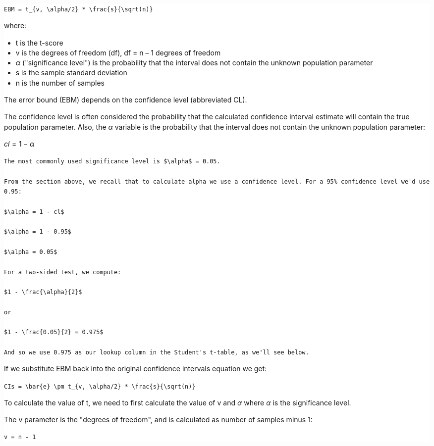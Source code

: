 ```{math}
EBM = t_{v, \alpha/2} * \frac{s}{\sqrt(n)}
```

where:
* t is the t-score
* v is the degrees of freedom (df), df = n – 1 degrees of freedom
* $\alpha$ ("significance level") is the probability that the interval does not contain the unknown population parameter
* s is the sample standard deviation
* n is the number of samples

The error bound (EBM) depends on the confidence level (abbreviated CL).

The confidence level is often considered the probability that the calculated confidence interval estimate will contain the true population parameter. Also, the $\alpha$ variable is the probability that the interval does not contain the unknown population parameter:

$cl = 1 - \alpha$

```{note}
The most commonly used significance level is $\alpha$ = 0.05. 

From the section above, we recall that to calculate alpha we use a confidence level. For a 95% confidence level we'd use 0.95:

$\alpha = 1 - cl$

$\alpha = 1 - 0.95$

$\alpha = 0.05$

For a two-sided test, we compute:

$1 - \frac{\alpha}{2}$

or 

$1 - \frac{0.05}{2} = 0.975$

And so we use 0.975 as our lookup column in the Student's t-table, as we'll see below.
```

If we substitute EBM back into the original confidence intervals equation we get:

```{math}
CIs = \bar{e} \pm t_{v, \alpha/2} * \frac{s}{\sqrt(n)}
```

To calculate the value of t, we need to first calculate the value of v and $\alpha$ where $\alpha$ is the significance level.

The v parameter is the "degrees of freedom", and is calculated as number of samples minus 1:

```{math}
v = n - 1
```
